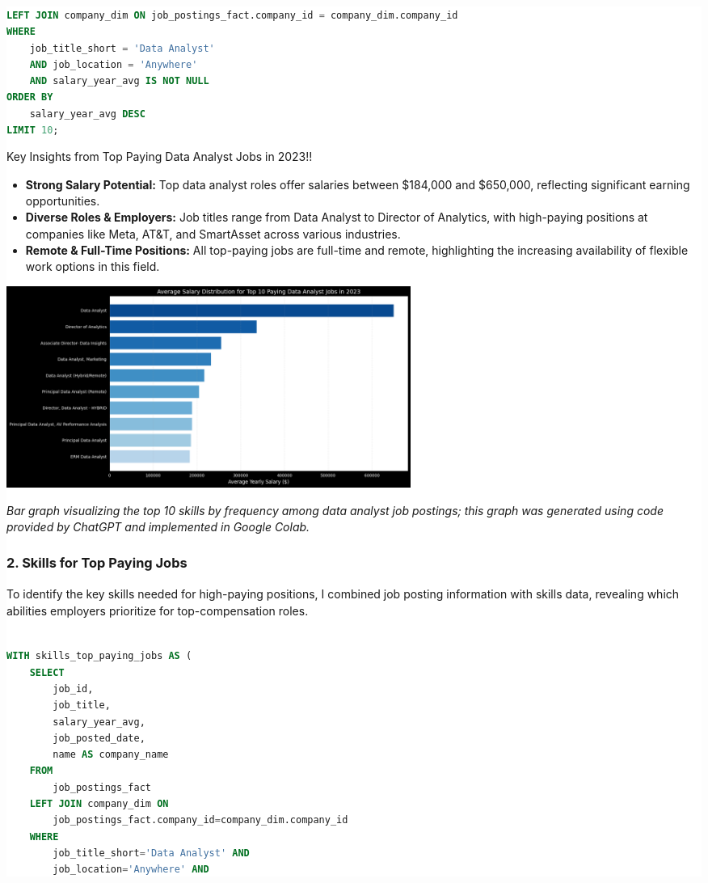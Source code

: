 ```sql
LEFT JOIN company_dim ON job_postings_fact.company_id = company_dim.company_id
WHERE
    job_title_short = 'Data Analyst'  
    AND job_location = 'Anywhere'     
    AND salary_year_avg IS NOT NULL   
ORDER BY 
    salary_year_avg DESC             
LIMIT 10;    
```
Key Insights from Top Paying Data Analyst Jobs in 2023!!

- **Strong Salary Potential:** Top data analyst roles offer salaries between $184,000 and $650,000, reflecting significant earning opportunities.
- **Diverse Roles & Employers:** Job titles range from Data Analyst to Director of Analytics, with high-paying positions at companies like Meta, AT&T, and SmartAsset across various industries.
- **Remote & Full-Time Positions:** All top-paying jobs are full-time and remote, highlighting the increasing availability of flexible work options in this field.

<img src="Assests\1.top_paying_job.png" alt="Alt text" width="500"/>

*Bar graph visualizing the top 10 skills by frequency among data analyst job postings; this graph was generated using code provided by ChatGPT and implemented in Google Colab.*


### 2. Skills for Top Paying Jobs
To identify the key skills needed for high-paying positions, I combined job posting information with skills data, revealing which abilities employers prioritize for top-compensation roles.
```sql

WITH skills_top_paying_jobs AS (
    SELECT
        job_id,
        job_title,
        salary_year_avg,
        job_posted_date,
        name AS company_name
    FROM
        job_postings_fact
    LEFT JOIN company_dim ON
        job_postings_fact.company_id=company_dim.company_id
    WHERE
        job_title_short='Data Analyst' AND 
        job_location='Anywhere' AND
```